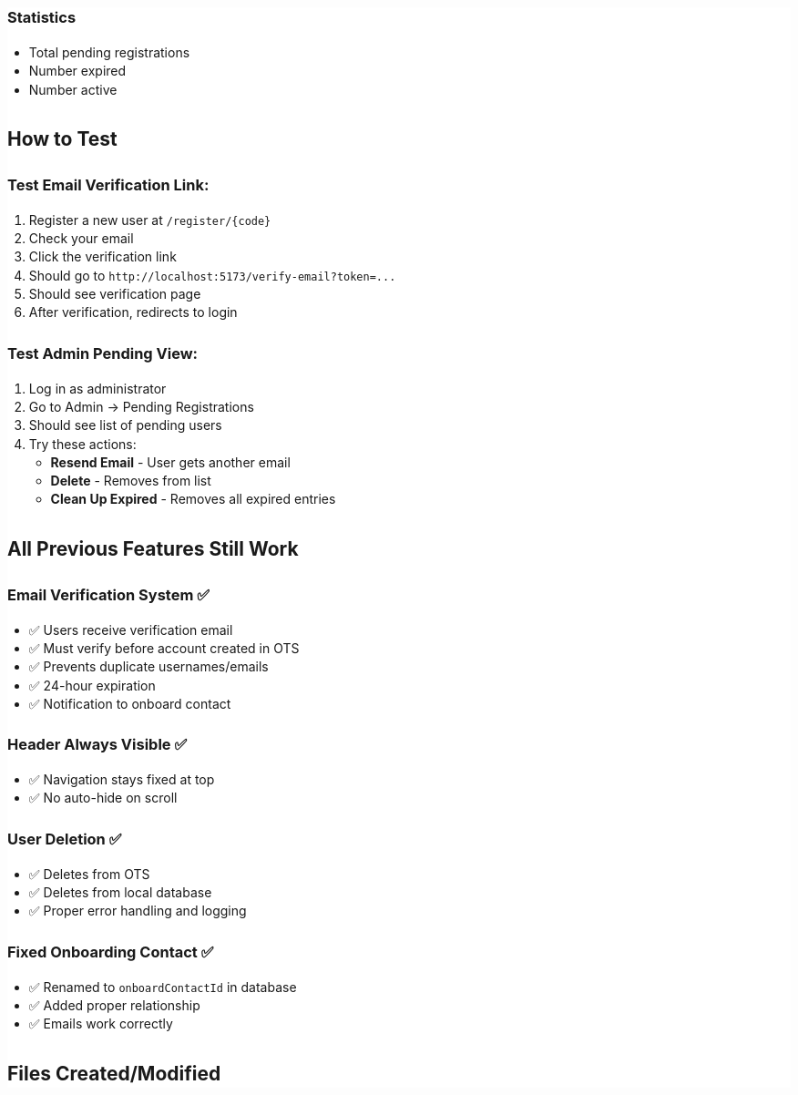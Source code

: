 ### Statistics
- Total pending registrations
- Number expired
- Number active

## How to Test

### Test Email Verification Link:
1. Register a new user at `/register/{code}`
2. Check your email
3. Click the verification link
4. Should go to `http://localhost:5173/verify-email?token=...`
5. Should see verification page
6. After verification, redirects to login

### Test Admin Pending View:
1. Log in as administrator
2. Go to Admin → Pending Registrations
3. Should see list of pending users
4. Try these actions:
   - **Resend Email** - User gets another email
   - **Delete** - Removes from list
   - **Clean Up Expired** - Removes all expired entries

## All Previous Features Still Work

### Email Verification System ✅
- ✅ Users receive verification email
- ✅ Must verify before account created in OTS
- ✅ Prevents duplicate usernames/emails
- ✅ 24-hour expiration
- ✅ Notification to onboard contact

### Header Always Visible ✅
- ✅ Navigation stays fixed at top
- ✅ No auto-hide on scroll

### User Deletion ✅
- ✅ Deletes from OTS
- ✅ Deletes from local database
- ✅ Proper error handling and logging

### Fixed Onboarding Contact ✅
- ✅ Renamed to `onboardContactId` in database
- ✅ Added proper relationship
- ✅ Emails work correctly

## Files Created/Modified
